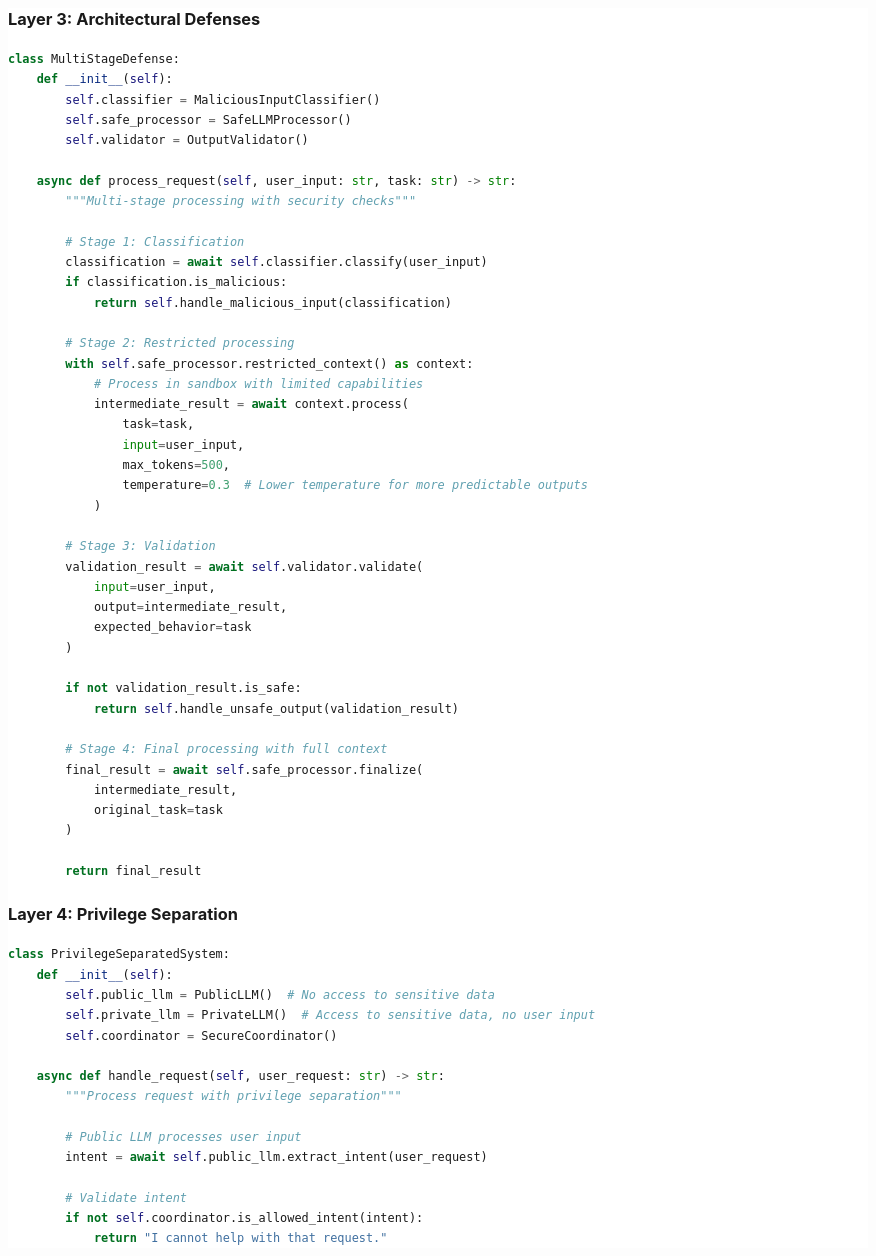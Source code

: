 ### Layer 3: Architectural Defenses

```python
class MultiStageDefense:
    def __init__(self):
        self.classifier = MaliciousInputClassifier()
        self.safe_processor = SafeLLMProcessor()
        self.validator = OutputValidator()
        
    async def process_request(self, user_input: str, task: str) -> str:
        """Multi-stage processing with security checks"""
        
        # Stage 1: Classification
        classification = await self.classifier.classify(user_input)
        if classification.is_malicious:
            return self.handle_malicious_input(classification)
            
        # Stage 2: Restricted processing
        with self.safe_processor.restricted_context() as context:
            # Process in sandbox with limited capabilities
            intermediate_result = await context.process(
                task=task,
                input=user_input,
                max_tokens=500,
                temperature=0.3  # Lower temperature for more predictable outputs
            )
            
        # Stage 3: Validation
        validation_result = await self.validator.validate(
            input=user_input,
            output=intermediate_result,
            expected_behavior=task
        )
        
        if not validation_result.is_safe:
            return self.handle_unsafe_output(validation_result)
            
        # Stage 4: Final processing with full context
        final_result = await self.safe_processor.finalize(
            intermediate_result,
            original_task=task
        )
        
        return final_result
```

### Layer 4: Privilege Separation

```python
class PrivilegeSeparatedSystem:
    def __init__(self):
        self.public_llm = PublicLLM()  # No access to sensitive data
        self.private_llm = PrivateLLM()  # Access to sensitive data, no user input
        self.coordinator = SecureCoordinator()
        
    async def handle_request(self, user_request: str) -> str:
        """Process request with privilege separation"""
        
        # Public LLM processes user input
        intent = await self.public_llm.extract_intent(user_request)
        
        # Validate intent
        if not self.coordinator.is_allowed_intent(intent):
            return "I cannot help with that request."
```